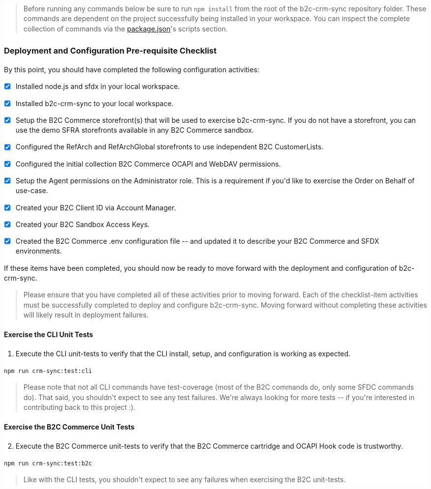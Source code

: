> Before running any commands below be sure to run `npm install` from the root of the b2c-crm-sync repository folder. These commands are dependent on the project successfully being installed in your workspace. You can inspect the complete collection of commands via the [package.json](package.json)'s scripts section.

### Deployment and Configuration Pre-requisite Checklist

By this point, you should have completed the following configuration activities:

- [x] Installed node.js and sfdx in your local workspace.

- [x] Installed b2c-crm-sync to your local workspace.

- [x] Setup the B2C Commerce storefront(s) that will be used to exercise b2c-crm-sync. If you do not have a storefront, you can use the demo SFRA storefronts available in any B2C Commerce sandbox.

- [x] Configured the RefArch and RefArchGlobal storefronts to use independent B2C CustomerLists.

- [x] Configured the initial collection B2C Commerce OCAPI and WebDAV permissions.

- [x] Setup the Agent permissions on the Administrator role. This is a requirement if you'd like to exercise the Order on Behalf of use-case.

- [x] Created your B2C Client ID via Account Manager.

- [x] Created your B2C Sandbox Access Keys.

- [x] Created the B2C Commerce .env configuration file -- and updated it to describe your B2C Commerce and SFDX environments.

If these items have been completed, you should now be ready to move forward with the deployment and configuration of b2c-crm-sync.

> Please ensure that you have completed all of these activities prior to moving forward. Each of the checklist-item activities must be successfully completed to deploy and configure b2c-crm-sync. Moving forward without completing these activities will likely result in deployment failures.

#### Exercise the CLI Unit Tests
1. Execute the CLI unit-tests to verify that the CLI install, setup, and configuration is working as expected.

```bash
npm run crm-sync:test:cli
```

> Please note that not all CLI commands have test-coverage (most of the B2C commands do, only some SFDC commands do). That said, you shouldn't expect to see any test failures. We're always looking for more tests -- if you're interested in contributing back to this project :).

#### Exercise the B2C Commerce Unit Tests
2. Execute the B2C Commerce unit-tests to verify that the B2C Commerce cartridge and OCAPI Hook code is trustworthy.

```bash
npm run crm-sync:test:b2c
```

> Like with the CLI tests, you shouldn't expect to see any failures when exercising the B2C unit-tests.
